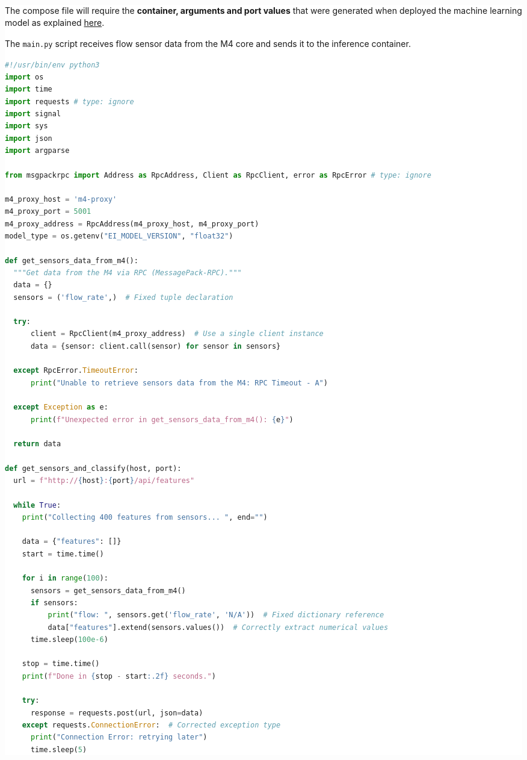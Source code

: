 
The compose file will require the **container, arguments and port values** that were generated when deployed the machine learning model as explained [here](#deployment-and-real-time-inference).

The `main.py` script receives flow sensor data from the M4 core and sends it to the inference container.

```python
#!/usr/bin/env python3
import os
import time
import requests # type: ignore
import signal
import sys
import json
import argparse

from msgpackrpc import Address as RpcAddress, Client as RpcClient, error as RpcError # type: ignore

m4_proxy_host = 'm4-proxy'
m4_proxy_port = 5001
m4_proxy_address = RpcAddress(m4_proxy_host, m4_proxy_port)
model_type = os.getenv("EI_MODEL_VERSION", "float32")

def get_sensors_data_from_m4():
  """Get data from the M4 via RPC (MessagePack-RPC)."""
  data = {}
  sensors = ('flow_rate',)  # Fixed tuple declaration

  try:
      client = RpcClient(m4_proxy_address)  # Use a single client instance
      data = {sensor: client.call(sensor) for sensor in sensors}

  except RpcError.TimeoutError:
      print("Unable to retrieve sensors data from the M4: RPC Timeout - A")

  except Exception as e:
      print(f"Unexpected error in get_sensors_data_from_m4(): {e}")

  return data

def get_sensors_and_classify(host, port):
  url = f"http://{host}:{port}/api/features"

  while True:
    print("Collecting 400 features from sensors... ", end="")
    
    data = {"features": []}
    start = time.time()

    for i in range(100):
      sensors = get_sensors_data_from_m4()
      if sensors:
          print("flow: ", sensors.get('flow_rate', 'N/A'))  # Fixed dictionary reference
          data["features"].extend(sensors.values())  # Correctly extract numerical values
      time.sleep(100e-6)        

    stop = time.time()
    print(f"Done in {stop - start:.2f} seconds.")
    
    try:
      response = requests.post(url, json=data)
    except requests.ConnectionError:  # Corrected exception type
      print("Connection Error: retrying later")
      time.sleep(5)
```